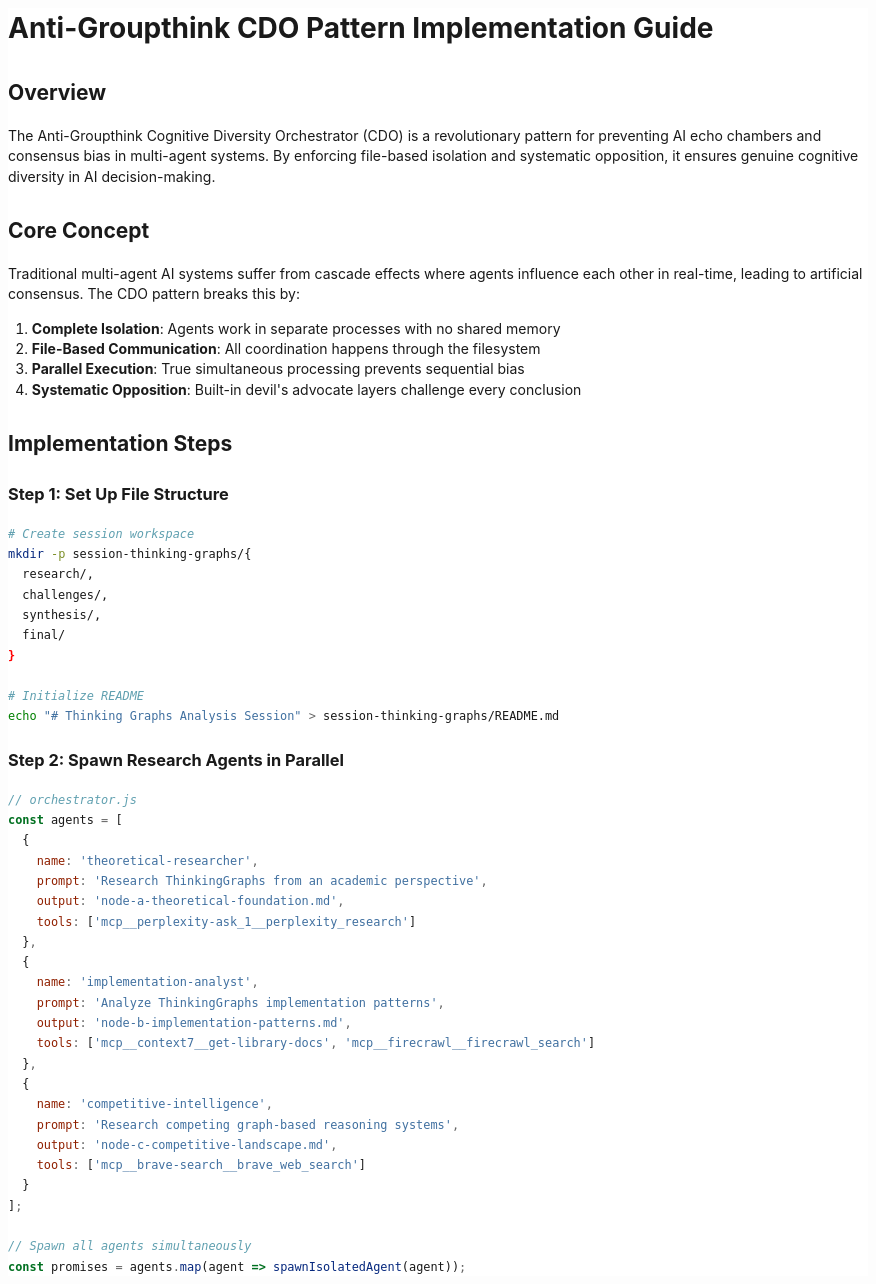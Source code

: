 # Anti-Groupthink CDO Pattern Implementation Guide

## Overview

The Anti-Groupthink Cognitive Diversity Orchestrator (CDO) is a revolutionary pattern for preventing AI echo chambers and consensus bias in multi-agent systems. By enforcing file-based isolation and systematic opposition, it ensures genuine cognitive diversity in AI decision-making.

## Core Concept

Traditional multi-agent AI systems suffer from cascade effects where agents influence each other in real-time, leading to artificial consensus. The CDO pattern breaks this by:

1. **Complete Isolation**: Agents work in separate processes with no shared memory
2. **File-Based Communication**: All coordination happens through the filesystem
3. **Parallel Execution**: True simultaneous processing prevents sequential bias
4. **Systematic Opposition**: Built-in devil's advocate layers challenge every conclusion

## Implementation Steps

### Step 1: Set Up File Structure

```bash
# Create session workspace
mkdir -p session-thinking-graphs/{
  research/,
  challenges/,
  synthesis/,
  final/
}

# Initialize README
echo "# Thinking Graphs Analysis Session" > session-thinking-graphs/README.md
```

### Step 2: Spawn Research Agents in Parallel

```javascript
// orchestrator.js
const agents = [
  {
    name: 'theoretical-researcher',
    prompt: 'Research ThinkingGraphs from an academic perspective',
    output: 'node-a-theoretical-foundation.md',
    tools: ['mcp__perplexity-ask_1__perplexity_research']
  },
  {
    name: 'implementation-analyst',
    prompt: 'Analyze ThinkingGraphs implementation patterns',
    output: 'node-b-implementation-patterns.md',
    tools: ['mcp__context7__get-library-docs', 'mcp__firecrawl__firecrawl_search']
  },
  {
    name: 'competitive-intelligence',
    prompt: 'Research competing graph-based reasoning systems',
    output: 'node-c-competitive-landscape.md',
    tools: ['mcp__brave-search__brave_web_search']
  }
];

// Spawn all agents simultaneously
const promises = agents.map(agent => spawnIsolatedAgent(agent));
```